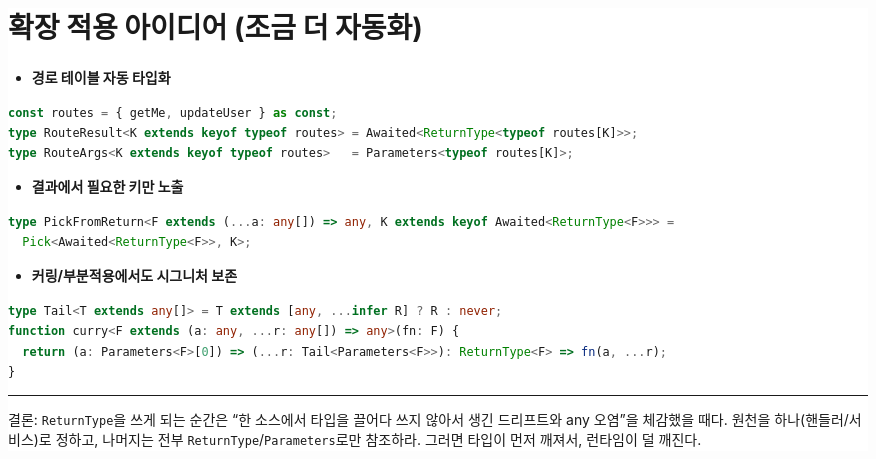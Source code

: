 # 확장 적용 아이디어 (조금 더 자동화)

* **경로 테이블 자동 타입화**

```ts
const routes = { getMe, updateUser } as const;
type RouteResult<K extends keyof typeof routes> = Awaited<ReturnType<typeof routes[K]>>;
type RouteArgs<K extends keyof typeof routes>   = Parameters<typeof routes[K]>;
```

* **결과에서 필요한 키만 노출**

```ts
type PickFromReturn<F extends (...a: any[]) => any, K extends keyof Awaited<ReturnType<F>>> =
  Pick<Awaited<ReturnType<F>>, K>;
```

* **커링/부분적용에서도 시그니처 보존**

```ts
type Tail<T extends any[]> = T extends [any, ...infer R] ? R : never;
function curry<F extends (a: any, ...r: any[]) => any>(fn: F) {
  return (a: Parameters<F>[0]) => (...r: Tail<Parameters<F>>): ReturnType<F> => fn(a, ...r);
}
```

---

결론: `ReturnType`을 쓰게 되는 순간은 “한 소스에서 타입을 끌어다 쓰지 않아서 생긴 드리프트와 any 오염”을 체감했을 때다. 원천을 하나(핸들러/서비스)로 정하고, 나머지는 전부 `ReturnType`/`Parameters`로만 참조하라. 그러면 타입이 먼저 깨져서, 런타임이 덜 깨진다.
